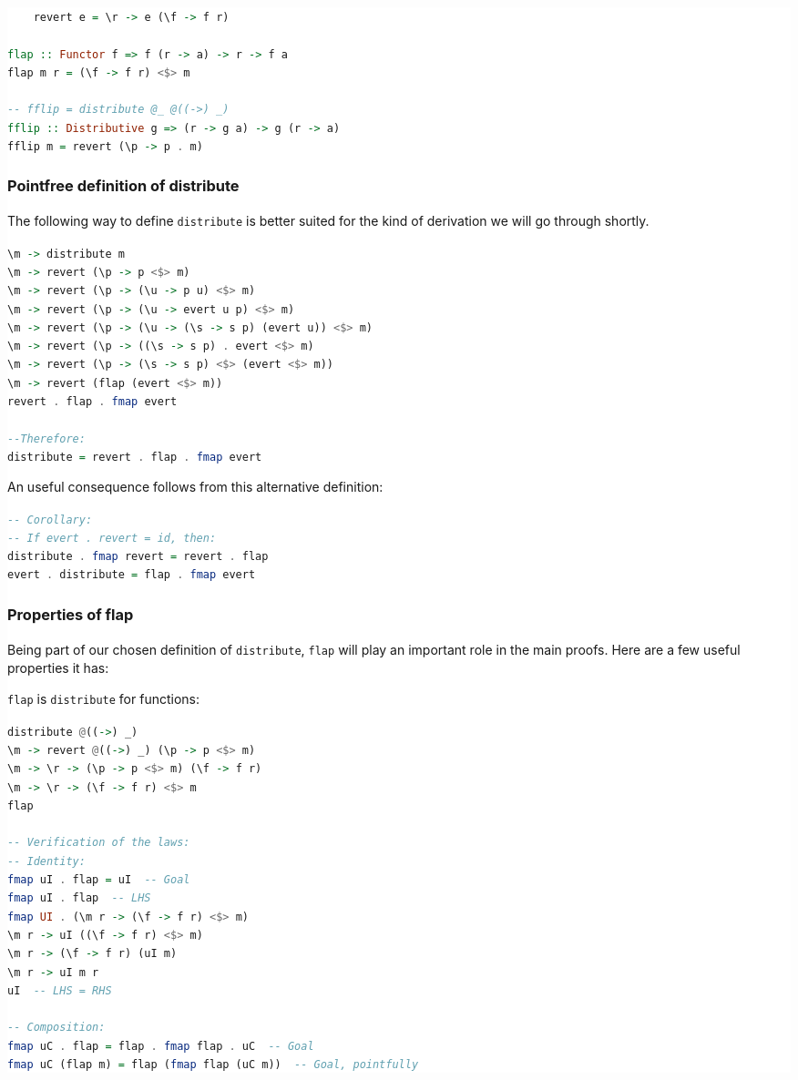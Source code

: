 ``` haskell
    revert e = \r -> e (\f -> f r)

flap :: Functor f => f (r -> a) -> r -> f a
flap m r = (\f -> f r) <$> m

-- fflip = distribute @_ @((->) _)
fflip :: Distributive g => (r -> g a) -> g (r -> a)
fflip m = revert (\p -> p . m)
```

### Pointfree definition of distribute

The following way to define `distribute` is better suited for the kind
of derivation we will go through shortly.

``` haskell
\m -> distribute m
\m -> revert (\p -> p <$> m)
\m -> revert (\p -> (\u -> p u) <$> m)
\m -> revert (\p -> (\u -> evert u p) <$> m)
\m -> revert (\p -> (\u -> (\s -> s p) (evert u)) <$> m)
\m -> revert (\p -> ((\s -> s p) . evert <$> m)
\m -> revert (\p -> (\s -> s p) <$> (evert <$> m))
\m -> revert (flap (evert <$> m))
revert . flap . fmap evert

--Therefore:
distribute = revert . flap . fmap evert
```

An useful consequence follows from this alternative definition:

``` haskell
-- Corollary:
-- If evert . revert = id, then:
distribute . fmap revert = revert . flap
evert . distribute = flap . fmap evert
```

### Properties of flap

Being part of our chosen definition of `distribute`, `flap` will play an
important role in the main proofs. Here are a few useful properties it
has:

`flap` is `distribute` for functions:

``` haskell
distribute @((->) _)
\m -> revert @((->) _) (\p -> p <$> m)
\m -> \r -> (\p -> p <$> m) (\f -> f r)
\m -> \r -> (\f -> f r) <$> m
flap

-- Verification of the laws:
-- Identity:
fmap uI . flap = uI  -- Goal
fmap uI . flap  -- LHS
fmap UI . (\m r -> (\f -> f r) <$> m)
\m r -> uI ((\f -> f r) <$> m)
\m r -> (\f -> f r) (uI m)
\m r -> uI m r
uI  -- LHS = RHS

-- Composition:
fmap uC . flap = flap . fmap flap . uC  -- Goal
fmap uC (flap m) = flap (fmap flap (uC m))  -- Goal, pointfully
```